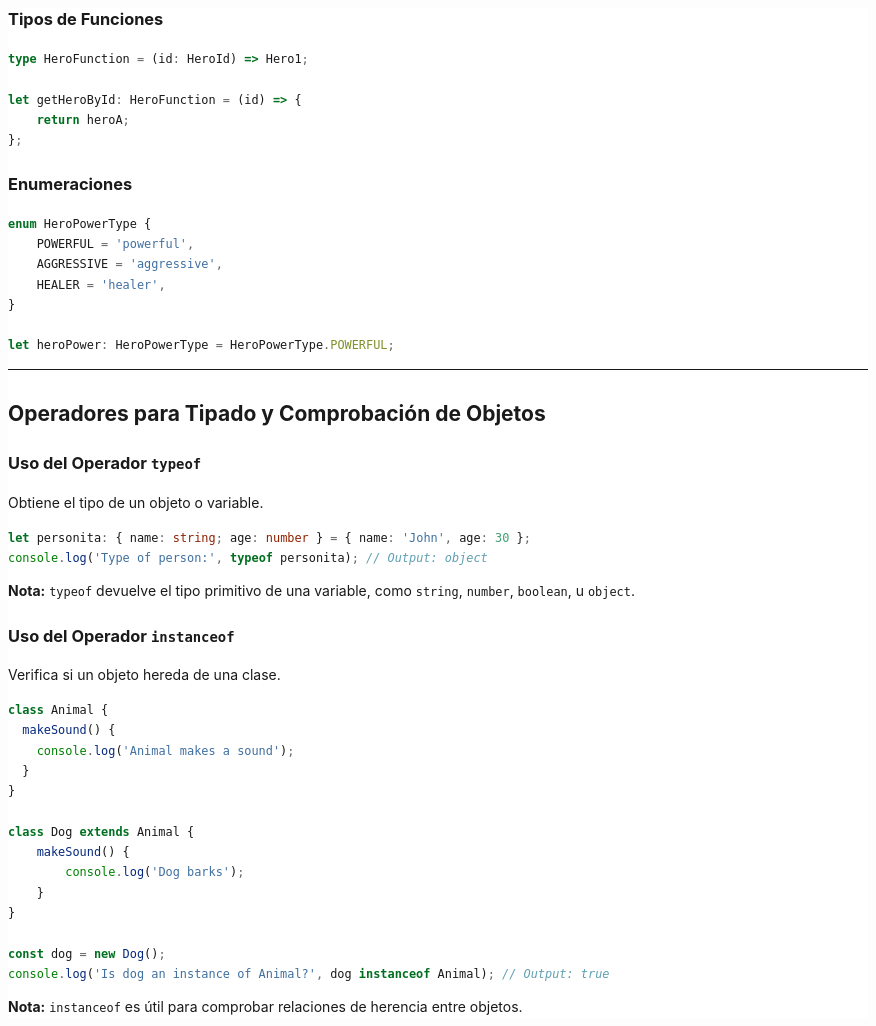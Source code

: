 ### Tipos de Funciones

```typescript
type HeroFunction = (id: HeroId) => Hero1;

let getHeroById: HeroFunction = (id) => {
    return heroA;
};
```

### Enumeraciones

```typescript
enum HeroPowerType {
    POWERFUL = 'powerful',
    AGGRESSIVE = 'aggressive',
    HEALER = 'healer',
}

let heroPower: HeroPowerType = HeroPowerType.POWERFUL;
```

---

## Operadores para Tipado y Comprobación de Objetos

### Uso del Operador `typeof`
Obtiene el tipo de un objeto o variable.

```typescript
let personita: { name: string; age: number } = { name: 'John', age: 30 };
console.log('Type of person:', typeof personita); // Output: object
```
**Nota:** `typeof` devuelve el tipo primitivo de una variable, como `string`, `number`, `boolean`, u `object`.

### Uso del Operador `instanceof`
Verifica si un objeto hereda de una clase.

```typescript
class Animal {
  makeSound() {
    console.log('Animal makes a sound');
  }
}

class Dog extends Animal {
    makeSound() {
        console.log('Dog barks');
    }       
}

const dog = new Dog();
console.log('Is dog an instance of Animal?', dog instanceof Animal); // Output: true
```
**Nota:** `instanceof` es útil para comprobar relaciones de herencia entre objetos.
